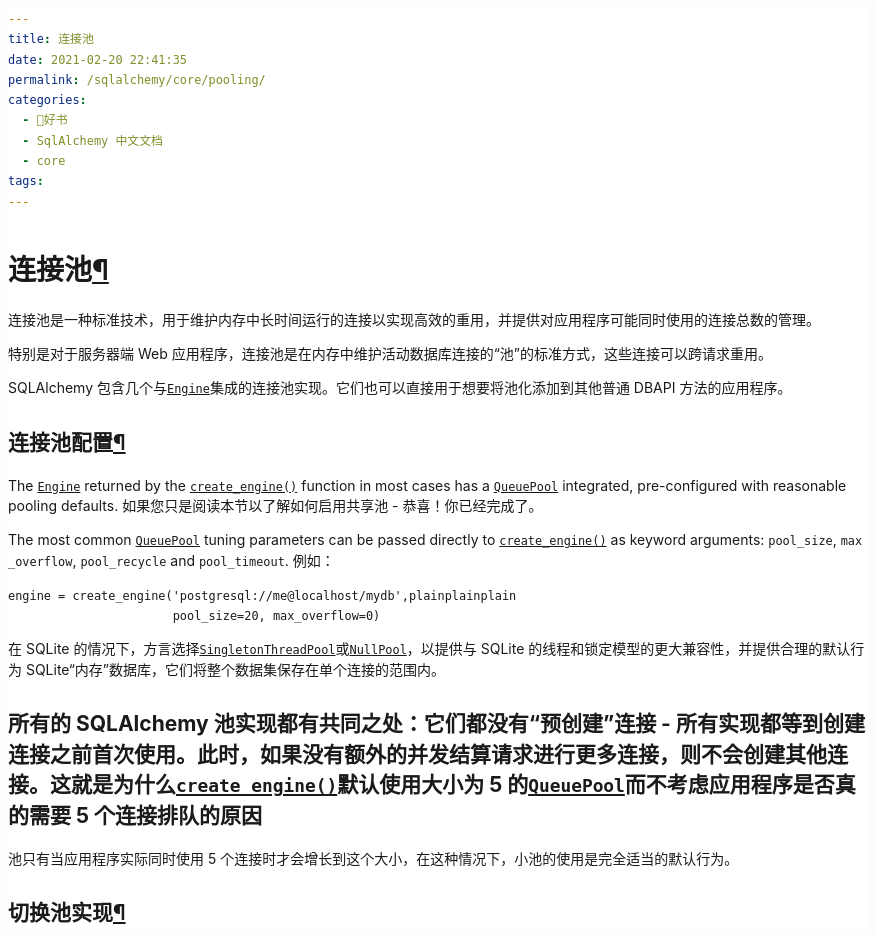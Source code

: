 ```yaml
---
title: 连接池
date: 2021-02-20 22:41:35
permalink: /sqlalchemy/core/pooling/
categories:
  - 📖好书
  - SqlAlchemy 中文文档
  - core
tags:
---
```

连接池[¶](#module-sqlalchemy.pool "Permalink to this headline")
===============================================================

连接池是一种标准技术，用于维护内存中长时间运行的连接以实现高效的重用，并提供对应用程序可能同时使用的连接总数的管理。

特别是对于服务器端 Web 应用程序，连接池是在内存中维护活动数据库连接的“池”的标准方式，这些连接可以跨请求重用。

SQLAlchemy 包含几个与[`Engine`](connections.html#sqlalchemy.engine.Engine "sqlalchemy.engine.Engine")集成的连接池实现。它们也可以直接用于想要将池化添加到其他普通 DBAPI 方法的应用程序。

连接池配置[¶](#connection-pool-configuration "Permalink to this headline")
--------------------------------------------------------------------------

The [`Engine`](connections.html#sqlalchemy.engine.Engine "sqlalchemy.engine.Engine")
returned by the [`create_engine()`](engines.html#sqlalchemy.create_engine "sqlalchemy.create_engine")
function in most cases has a [`QueuePool`](#sqlalchemy.pool.QueuePool "sqlalchemy.pool.QueuePool")
integrated, pre-configured with reasonable pooling defaults.
如果您只是阅读本节以了解如何启用共享池 - 恭喜！你已经完成了。

The most common [`QueuePool`](#sqlalchemy.pool.QueuePool "sqlalchemy.pool.QueuePool")
tuning parameters can be passed directly to [`create_engine()`](engines.html#sqlalchemy.create_engine "sqlalchemy.create_engine")
as keyword arguments: `pool_size`,
`max_overflow`, `pool_recycle`
and `pool_timeout`. 例如：

    engine = create_engine('postgresql://me@localhost/mydb',plainplainplain
                           pool_size=20, max_overflow=0)

在 SQLite 的情况下，方言选择[`SingletonThreadPool`](#sqlalchemy.pool.SingletonThreadPool "sqlalchemy.pool.SingletonThreadPool")或[`NullPool`](#sqlalchemy.pool.NullPool "sqlalchemy.pool.NullPool")，以提供与 SQLite 的线程和锁定模型的更大兼容性，并提供合理的默认行为 SQLite“内存”数据库，它们将整个数据集保存在单个连接的范围内。

所有的 SQLAlchemy 池实现都有共同之处：它们都没有“预创建”连接 -
所有实现都等到创建连接之前首次使用。此时，如果没有额外的并发结算请求进行更多连接，则不会创建其他连接。这就是为什么[`create_engine()`](engines.html#sqlalchemy.create_engine "sqlalchemy.create_engine")默认使用大小为 5 的[`QueuePool`](#sqlalchemy.pool.QueuePool "sqlalchemy.pool.QueuePool")而不考虑应用程序是否真的需要 5 个连接排队的原因
-
池只有当应用程序实际同时使用 5 个连接时才会增长到这个大小，在这种情况下，小池的使用是完全适当的默认行为。

切换池实现[¶](#switching-pool-implementations "Permalink to this headline")
---------------------------------------------------------------------------
